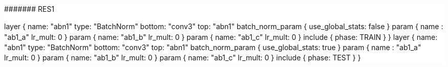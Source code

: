 



####### RES1


layer {
  name: "abn1"
  type: "BatchNorm"
  bottom: "conv3"
  top: "abn1"
  batch_norm_param {
    use_global_stats: false
  }
  param {
name : "ab1_a"
    lr_mult: 0
  }
  param {
name: "ab1_b"
    lr_mult: 0
  }
  param {
name: "ab1_c"
    lr_mult: 0
  }
  include {
    phase: TRAIN
  }
}
layer {
  name: "abn1"
  type: "BatchNorm"
  bottom: "conv3"
  top: "abn1"
  batch_norm_param {
    use_global_stats: true
  }
  param {
name : "ab1_a"
    lr_mult: 0
  }
  param {
name: "ab1_b"
    lr_mult: 0
  }
  param {
name: "ab1_c"
    lr_mult: 0
  }
  include {
    phase: TEST
  }
}
